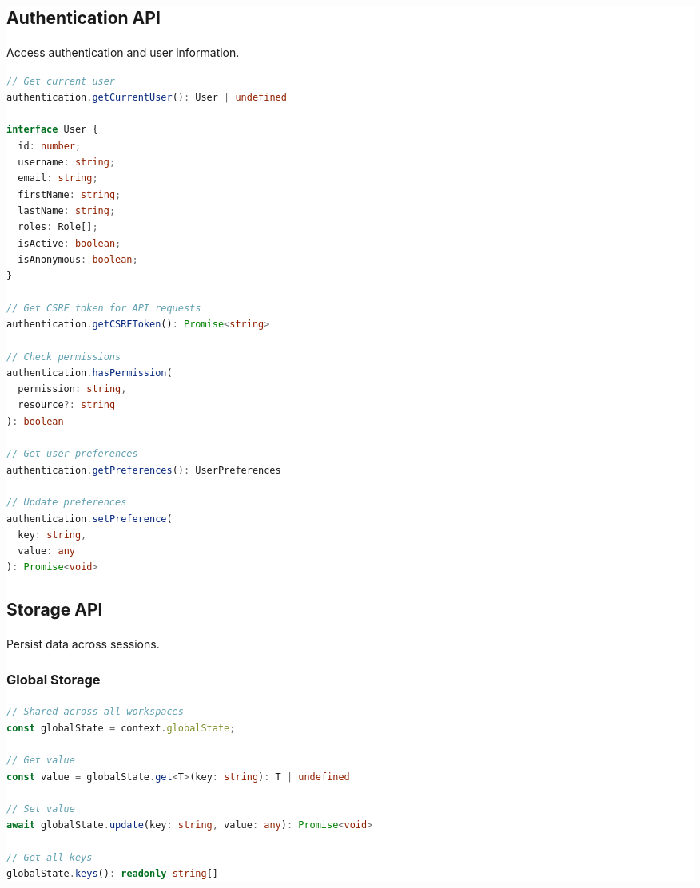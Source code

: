 ## Authentication API

Access authentication and user information.

```typescript
// Get current user
authentication.getCurrentUser(): User | undefined

interface User {
  id: number;
  username: string;
  email: string;
  firstName: string;
  lastName: string;
  roles: Role[];
  isActive: boolean;
  isAnonymous: boolean;
}

// Get CSRF token for API requests
authentication.getCSRFToken(): Promise<string>

// Check permissions
authentication.hasPermission(
  permission: string,
  resource?: string
): boolean

// Get user preferences
authentication.getPreferences(): UserPreferences

// Update preferences
authentication.setPreference(
  key: string,
  value: any
): Promise<void>
```

## Storage API

Persist data across sessions.

### Global Storage

```typescript
// Shared across all workspaces
const globalState = context.globalState;

// Get value
const value = globalState.get<T>(key: string): T | undefined

// Set value
await globalState.update(key: string, value: any): Promise<void>

// Get all keys
globalState.keys(): readonly string[]
```
